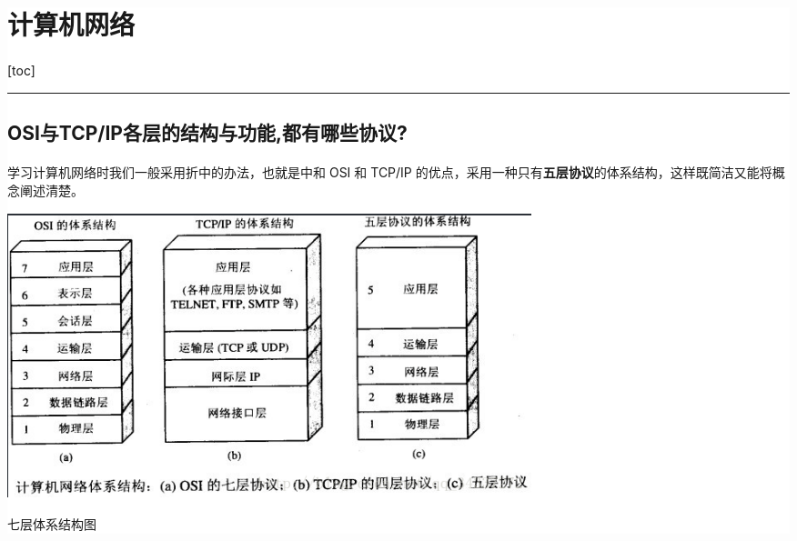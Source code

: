 # 计算机网络

[toc]

------

## OSI与TCP/IP各层的结构与功能,都有哪些协议?

学习计算机网络时我们一般采用折中的办法，也就是中和 OSI 和 TCP/IP 的优点，采用一种只有**五层协议**的体系结构，这样既简洁又能将概念阐述清楚。

<img src="imgs/image-20210722171551303.png" alt="image-20210722171551303" style="width:67%;" />

七层体系结构图

